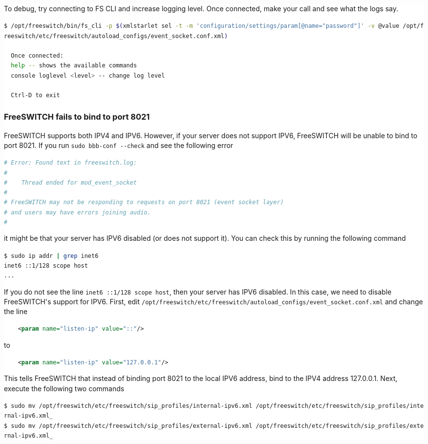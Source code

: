 To debug, try connecting to FS CLI and increase logging level. Once connected, make your call and see what the logs say.

```bash
$ /opt/freeswitch/bin/fs_cli -p $(xmlstarlet sel -t -m 'configuration/settings/param[@name="password"]' -v @value /opt/freeswitch/etc/freeswitch/autoload_configs/event_socket.conf.xml)

  Once connected:
  help -- shows the available commands
  console loglevel <level> -- change log level

  Ctrl-D to exit
```

### FreeSWITCH fails to bind to port 8021

FreeSWITCH supports both IPV4 and IPV6.  However, if your server does not support IPV6, FreeSWITCH will be unable to bind to port 8021.  If you run `sudo bbb-conf --check` and see the following error

```bash
# Error: Found text in freeswitch.log:
#
#    Thread ended for mod_event_socket
#
# FreeSWITCH may not be responding to requests on port 8021 (event socket layer)
# and users may have errors joining audio.
#
```

it might be that your server has IPV6 disabled (or does not support it).  You can check this by running the following command

```bash
$ sudo ip addr | grep inet6
inet6 ::1/128 scope host
...
```

If you do not see the line `inet6 ::1/128 scope host`, then your server has IPV6 disabled.  In this case, we need to disable FreeSWITCH's support for IPV6.  First, edit `/opt/freeswitch/etc/freeswitch/autoload_configs/event_socket.conf.xml` and change the line

```xml
    <param name="listen-ip" value="::"/>
```

to

```xml
    <param name="listen-ip" value="127.0.0.1"/>
```

This tells FreeSWITCH that instead of binding port 8021 to the local IPV6 address, bind to the IPV4 address 127.0.0.1.  Next, execute the following two commands

```bash
$ sudo mv /opt/freeswitch/etc/freeswitch/sip_profiles/internal-ipv6.xml /opt/freeswitch/etc/freeswitch/sip_profiles/internal-ipv6.xml_
$ sudo mv /opt/freeswitch/etc/freeswitch/sip_profiles/external-ipv6.xml /opt/freeswitch/etc/freeswitch/sip_profiles/external-ipv6.xml_
```
